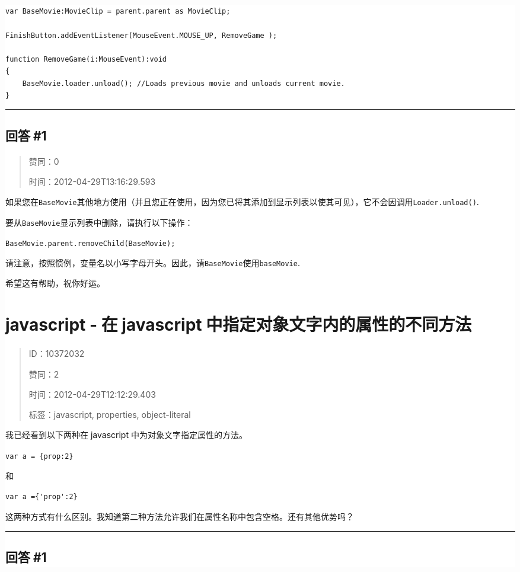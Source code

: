 ```
var BaseMovie:MovieClip = parent.parent as MovieClip;

FinishButton.addEventListener(MouseEvent.MOUSE_UP, RemoveGame );

function RemoveGame(i:MouseEvent):void
{   
    BaseMovie.loader.unload(); //Loads previous movie and unloads current movie.
} 
```

* * *

## 回答 #1

> 赞同：0
> 
> 时间：2012-04-29T13:16:29.593

如果您在`BaseMovie`其他地方使用（并且您正在使用，因为您已将其添加到显示列表以使其可见），它不会因调用`Loader.unload()`.

要从`BaseMovie`显示列表中删除，请执行以下操作：

```
BaseMovie.parent.removeChild(BaseMovie); 
```

请注意，按照惯例，变量名以小写字母开头。因此，请`BaseMovie`使用`baseMovie`.

希望这有帮助，祝你好运。

# javascript - 在 javascript 中指定对象文字内的属性的不同方法

> ID：10372032
> 
> 赞同：2
> 
> 时间：2012-04-29T12:12:29.403
> 
> 标签：javascript, properties, object-literal

我已经看到以下两种在 javascript 中为对象文字指定属性的方法。

```
var a = {prop:2} 
```

和

```
var a ={'prop':2} 
```

这两种方式有什么区别。我知道第二种方法允许我们在属性名称中包含空格。还有其他优势吗？

* * *

## 回答 #1
